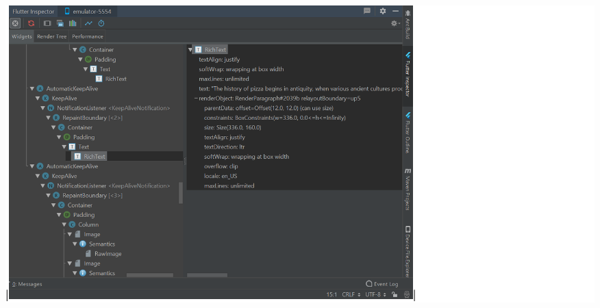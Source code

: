 |<img src="https://github.com/jetpack-pizza/demo/blob/master/img/6_widgets-render_tree_1.png" alt="Allowed values" width="590"/>|
